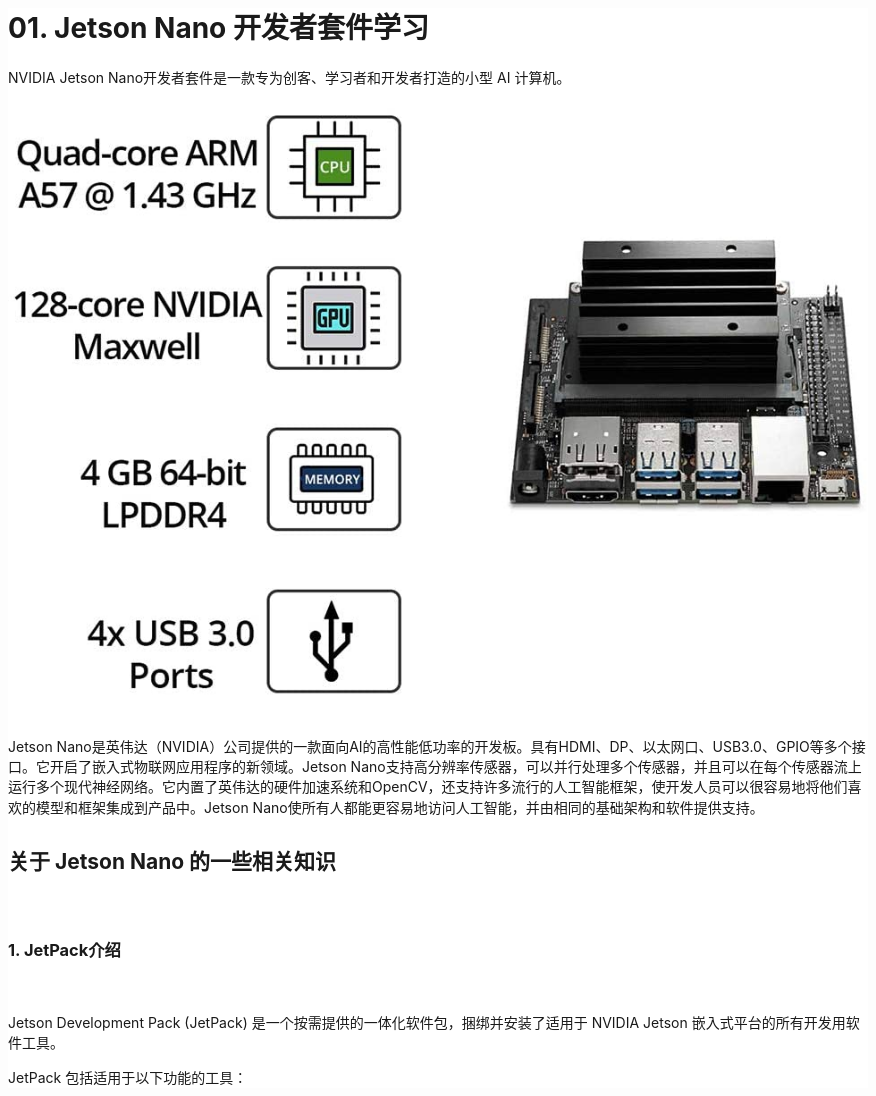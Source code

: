 # **01. Jetson Nano 开发者套件学习**


NVIDIA Jetson Nano开发者套件是一款专为创客、学习者和开发者打造的小型 AI 计算机。
<br/><br/>
<img src="./imgs/01/01.jpg"/>
<br/><br/>

Jetson Nano是英伟达（NVIDIA）公司提供的一款面向AI的高性能低功率的开发板。具有HDMI、DP、以太网口、USB3.0、GPIO等多个接口。它开启了嵌入式物联网应用程序的新领域。Jetson Nano支持高分辨率传感器，可以并行处理多个传感器，并且可以在每个传感器流上运行多个现代神经网络。它内置了英伟达的硬件加速系统和OpenCV，还支持许多流行的人工智能框架，使开发人员可以很容易地将他们喜欢的模型和框架集成到产品中。Jetson Nano使所有人都能更容易地访问人工智能，并由相同的基础架构和软件提供支持。

## **关于 Jetson Nano 的一些相关知识**
<br/>

### **1. JetPack介绍**
<br/>

Jetson Development Pack (JetPack) 是一个按需提供的一体化软件包，捆绑并安装了适用于 NVIDIA Jetson 嵌入式平台的所有开发用软件工具。

JetPack 包括适用于以下功能的工具：
